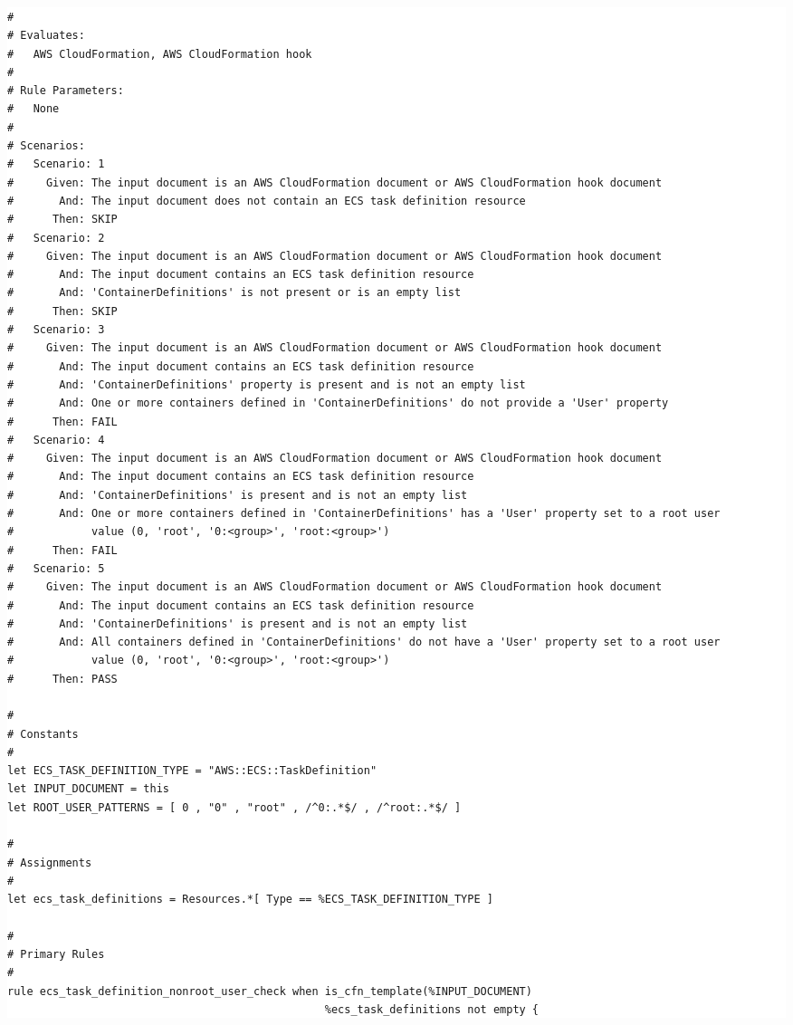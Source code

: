 ```
# 
# Evaluates:
#   AWS CloudFormation, AWS CloudFormation hook
# 
# Rule Parameters:
#   None
# 
# Scenarios:
#   Scenario: 1
#     Given: The input document is an AWS CloudFormation document or AWS CloudFormation hook document
#       And: The input document does not contain an ECS task definition resource
#      Then: SKIP
#   Scenario: 2
#     Given: The input document is an AWS CloudFormation document or AWS CloudFormation hook document
#       And: The input document contains an ECS task definition resource
#       And: 'ContainerDefinitions' is not present or is an empty list
#      Then: SKIP
#   Scenario: 3
#     Given: The input document is an AWS CloudFormation document or AWS CloudFormation hook document
#       And: The input document contains an ECS task definition resource
#       And: 'ContainerDefinitions' property is present and is not an empty list
#       And: One or more containers defined in 'ContainerDefinitions' do not provide a 'User' property
#      Then: FAIL
#   Scenario: 4
#     Given: The input document is an AWS CloudFormation document or AWS CloudFormation hook document
#       And: The input document contains an ECS task definition resource
#       And: 'ContainerDefinitions' is present and is not an empty list
#       And: One or more containers defined in 'ContainerDefinitions' has a 'User' property set to a root user
#            value (0, 'root', '0:<group>', 'root:<group>')
#      Then: FAIL
#   Scenario: 5
#     Given: The input document is an AWS CloudFormation document or AWS CloudFormation hook document
#       And: The input document contains an ECS task definition resource
#       And: 'ContainerDefinitions' is present and is not an empty list
#       And: All containers defined in 'ContainerDefinitions' do not have a 'User' property set to a root user
#            value (0, 'root', '0:<group>', 'root:<group>')
#      Then: PASS

#
# Constants
#
let ECS_TASK_DEFINITION_TYPE = "AWS::ECS::TaskDefinition"
let INPUT_DOCUMENT = this
let ROOT_USER_PATTERNS = [ 0 , "0" , "root" , /^0:.*$/ , /^root:.*$/ ]

#
# Assignments
#
let ecs_task_definitions = Resources.*[ Type == %ECS_TASK_DEFINITION_TYPE ]

#
# Primary Rules
#
rule ecs_task_definition_nonroot_user_check when is_cfn_template(%INPUT_DOCUMENT)
                                                 %ecs_task_definitions not empty {
```